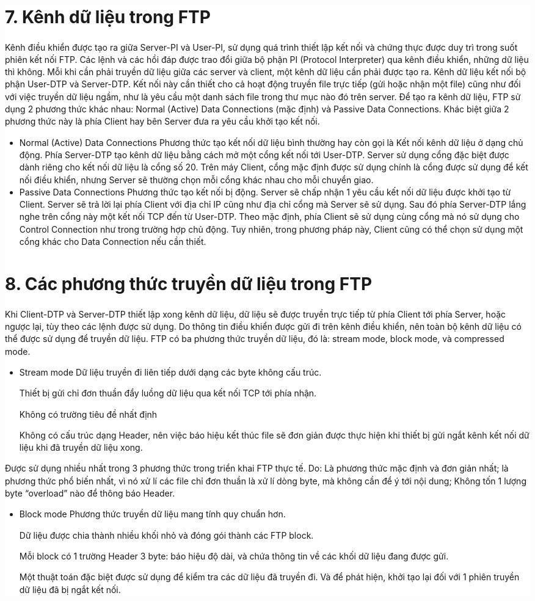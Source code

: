# 7. Kênh dữ liệu trong FTP
Kênh điều khiển được tạo ra giữa Server-PI và User-PI, sử dụng quá trình thiết lập kết nối và chứng thực được duy trì trong suốt phiên kết nối FTP. Các lệnh và các hồi đáp được trao đổi giữa bộ phận PI (Protocol Interpreter) qua kênh điều khiển, những dữ liệu thì không. Mỗi khi cần phải truyền dữ liệu giữa các server và client, một kênh dữ liệu cần phải được tạo ra. Kênh dữ liệu kết nối bộ phận User-DTP và Server-DTP. Kết nối này cần thiết cho cả hoạt động truyền file trực tiếp (gửi hoặc nhận một file) cũng như đối với việc truyền dữ liệu ngầm, như là yêu cầu một danh sách file trong thư mục nào đó trên server. Để tạo ra kênh dữ liệu, FTP sử dụng 2 phương thức khác nhau: Normal (Active) Data Connections (mặc định) và Passive Data Connections. Khác biệt giữa 2 phương thức này là phía Client hay bên Server đưa ra yêu cầu khởi tạo kết nối.
  - Normal (Active) Data Connections
Phương thức tạo kết nối dữ liệu bình thường hay còn gọi là Kết nối kênh dữ liệu ở dạng chủ động. Phía Server-DTP tạo kênh dữ liệu bằng cách mở một cổng kết nối tới User-DTP. Server sử dụng cổng đặc biệt được dành riêng cho kết nối dữ liệu là cổng số 20. Trên máy Client, cổng mặc định được sử dụng chính là cổng được sử dụng để kết nối điều khiển, nhưng Server sẽ thường chọn mỗi cổng khác nhau cho mỗi chuyển giao.
  - Passive Data Connections
Phương thức tạo kết nối bị động. Server sẽ chấp nhận 1 yêu cầu kết nối dữ liệu được khởi tạo từ Client. Server sẽ trả lời lại phía Client với địa chỉ IP cũng như địa chỉ cổng mà Server sẽ sử dụng. Sau đó phía Server-DTP lắng nghe trên cổng này một kết nối TCP đến từ User-DTP. Theo mặc định, phía Client sẽ sử dụng cùng cổng mà nó sử dụng cho Control Connection như trong trường hợp chủ động. Tuy nhiên, trong phương pháp này, Client cũng có thể chọn sử dụng một cổng khác cho Data Connection nếu cần thiết.

# 8. Các phương thức truyền dữ liệu trong FTP

Khi Client-DTP và Server-DTP thiết lập xong kênh dữ liệu, dữ liệu sẽ được truyền trực tiếp từ phía Client tới phía Server, hoặc ngược lại, tùy theo các lệnh được sử dụng. Do thông tin điều khiển được gửi đi trên kênh điều khiển, nên toàn bộ kênh dữ liệu có thể được sử dụng để truyền dữ liệu. FTP có ba phương thức truyền dữ liệu, đó là: stream mode, block mode, và compressed mode.
  - Stream mode
      Dữ liệu truyền đi liên tiếp dưới dạng các byte không cấu trúc.
  
      Thiết bị gửi chỉ đơn thuần đẩy luồng dữ liệu qua kết nối TCP tới phía nhận.
  
      Không có trường tiêu đề nhất định
  
      Không có cấu trúc dạng Header, nên việc báo hiệu kết thúc file sẽ đơn giản được thực hiện khi thiết bị gửi ngắt kênh kết nối dữ liệu khi đã truyền dữ liệu xong.
  
  Được sử dụng nhiều nhất trong 3 phương thức trong triển khai FTP thực tế. Do: Là phương thức mặc định và đơn giản nhất; là phương thức phổ biến nhất, vì nó xử lí các file chỉ đơn thuần là xử lí dòng byte, mà không cần để ý tới nội dung; Không tốn 1 lượng byte “overload” nào để thông báo Header.
   - Block mode
      Phương thức truyền dữ liệu mang tính quy chuẩn hơn.
  
      Dữ liệu được chia thành nhiều khối nhỏ và đóng gói thành các FTP block.
  
      Mỗi block có 1 trường Header 3 byte: báo hiệu độ dài, và chứa thông tin về các khối dữ liệu đang được gửi.
  
      Một thuật toán đặc biệt được sử dụng để kiểm tra các dữ liệu đã truyền đi. Và để phát hiện, khởi tạo lại đối với 1 phiên truyền dữ liệu đã bị ngắt kết nối.
  